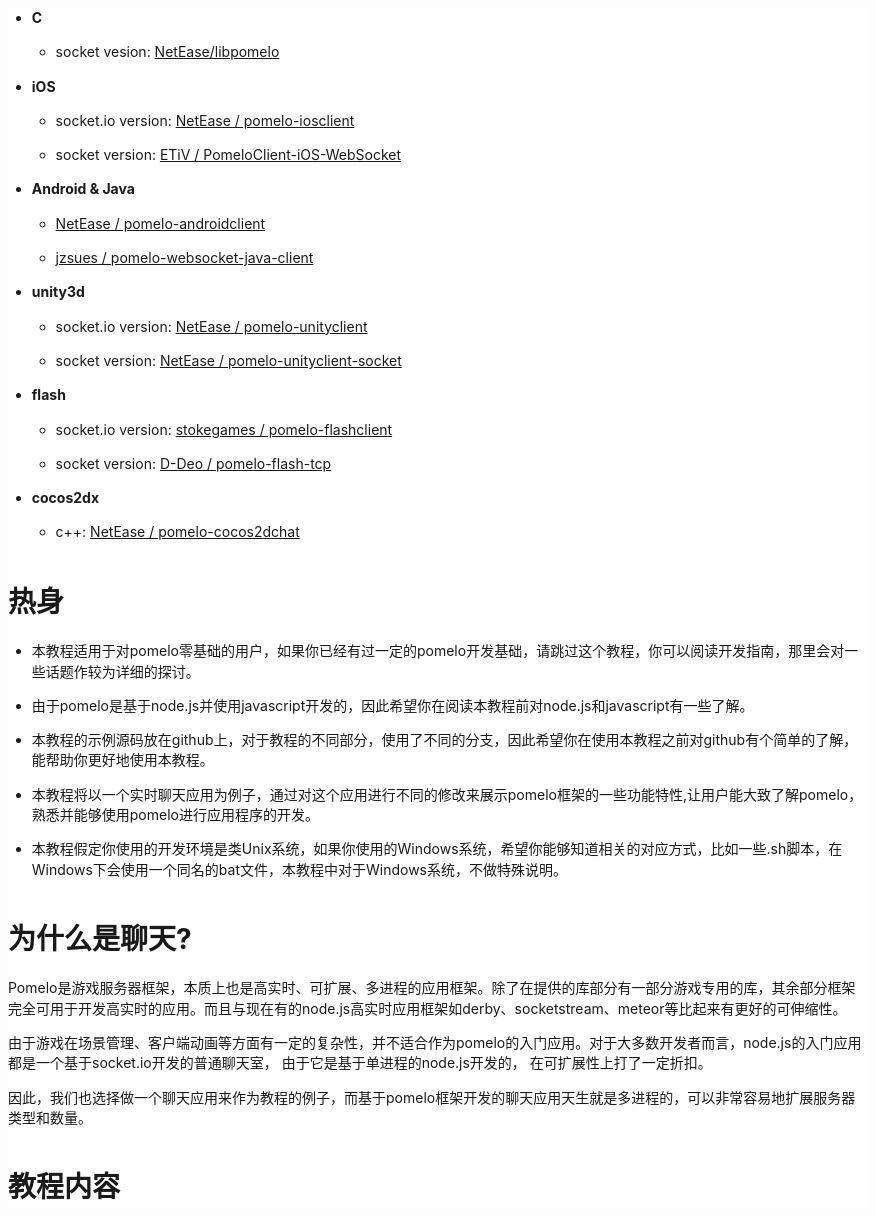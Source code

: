 * **C**

   * socket vesion: [NetEase/libpomelo](https://github.com/NetEase/libpomelo/)

* **iOS**

   * socket.io version: [NetEase / pomelo-iosclient](https://github.com/NetEase/pomelo-iosclient)

   * socket version: [ETiV / PomeloClient-iOS-WebSocket](https://github.com/ETiV/PomeloClient-iOS-WebSocket)

* **Android & Java**

   * [NetEase / pomelo-androidclient](https://github.com/NetEase/pomelo-androidclient)

   * [jzsues / pomelo-websocket-java-client](https://github.com/jzsues/pomelo-websocket-java-client)

* **unity3d**

   * socket.io version: [NetEase / pomelo-unityclient](https://github.com/NetEase/pomelo-unityclient)

   * socket version: [NetEase / pomelo-unityclient-socket](https://github.com/NetEase/pomelo-unityclient-socket)

* **flash**

   * socket.io version: [stokegames / pomelo-flashclient](https://github.com/stokegames/pomelo-flashclient)

   * socket version: [D-Deo / pomelo-flash-tcp](https://github.com/D-Deo/pomelo-flash-tcp)

* **cocos2dx**

  * c++: [NetEase / pomelo-cocos2dchat](https://github.com/NetEase/pomelo-cocos2dchat)

热身
====================

* 本教程适用于对pomelo零基础的用户，如果你已经有过一定的pomelo开发基础，请跳过这个教程，你可以阅读开发指南，那里会对一些话题作较为详细的探讨。

* 由于pomelo是基于node.js并使用javascript开发的，因此希望你在阅读本教程前对node.js和javascript有一些了解。

* 本教程的示例源码放在github上，对于教程的不同部分，使用了不同的分支，因此希望你在使用本教程之前对github有个简单的了解，能帮助你更好地使用本教程。

* 本教程将以一个实时聊天应用为例子，通过对这个应用进行不同的修改来展示pomelo框架的一些功能特性,让用户能大致了解pomelo，熟悉并能够使用pomelo进行应用程序的开发。

* 本教程假定你使用的开发环境是类Unix系统，如果你使用的Windows系统，希望你能够知道相关的对应方式，比如一些.sh脚本，在Windows下会使用一个同名的bat文件，本教程中对于Windows系统，不做特殊说明。

为什么是聊天?
=================

Pomelo是游戏服务器框架，本质上也是高实时、可扩展、多进程的应用框架。除了在提供的库部分有一部分游戏专用的库，其余部分框架完全可用于开发高实时的应用。而且与现在有的node.js高实时应用框架如derby、socketstream、meteor等比起来有更好的可伸缩性。

由于游戏在场景管理、客户端动画等方面有一定的复杂性，并不适合作为pomelo的入门应用。对于大多数开发者而言，node.js的入门应用都是一个基于socket.io开发的普通聊天室， 由于它是基于单进程的node.js开发的， 在可扩展性上打了一定折扣。

因此，我们也选择做一个聊天应用来作为教程的例子，而基于pomelo框架开发的聊天应用天生就是多进程的，可以非常容易地扩展服务器类型和数量。

教程内容
==============
